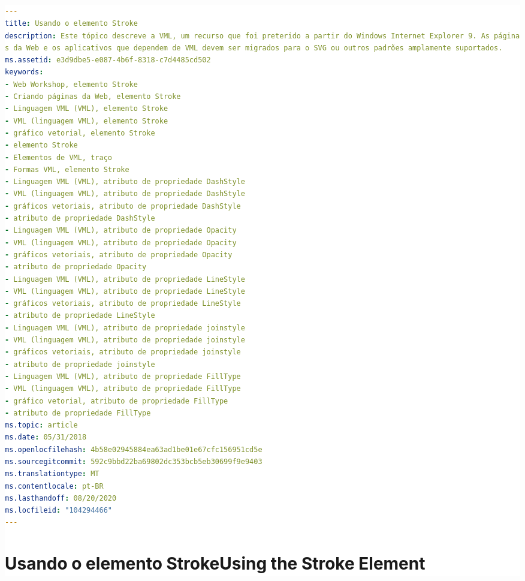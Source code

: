 ```yaml
---
title: Usando o elemento Stroke
description: Este tópico descreve a VML, um recurso que foi preterido a partir do Windows Internet Explorer 9. As páginas da Web e os aplicativos que dependem de VML devem ser migrados para o SVG ou outros padrões amplamente suportados.
ms.assetid: e3d9dbe5-e087-4b6f-8318-c7d4485cd502
keywords:
- Web Workshop, elemento Stroke
- Criando páginas da Web, elemento Stroke
- Linguagem VML (VML), elemento Stroke
- VML (linguagem VML), elemento Stroke
- gráfico vetorial, elemento Stroke
- elemento Stroke
- Elementos de VML, traço
- Formas VML, elemento Stroke
- Linguagem VML (VML), atributo de propriedade DashStyle
- VML (linguagem VML), atributo de propriedade DashStyle
- gráficos vetoriais, atributo de propriedade DashStyle
- atributo de propriedade DashStyle
- Linguagem VML (VML), atributo de propriedade Opacity
- VML (linguagem VML), atributo de propriedade Opacity
- gráficos vetoriais, atributo de propriedade Opacity
- atributo de propriedade Opacity
- Linguagem VML (VML), atributo de propriedade LineStyle
- VML (linguagem VML), atributo de propriedade LineStyle
- gráficos vetoriais, atributo de propriedade LineStyle
- atributo de propriedade LineStyle
- Linguagem VML (VML), atributo de propriedade joinstyle
- VML (linguagem VML), atributo de propriedade joinstyle
- gráficos vetoriais, atributo de propriedade joinstyle
- atributo de propriedade joinstyle
- Linguagem VML (VML), atributo de propriedade FillType
- VML (linguagem VML), atributo de propriedade FillType
- gráfico vetorial, atributo de propriedade FillType
- atributo de propriedade FillType
ms.topic: article
ms.date: 05/31/2018
ms.openlocfilehash: 4b58e02945884ea63ad1be01e67cfc156951cd5e
ms.sourcegitcommit: 592c9bbd22ba69802dc353bcb5eb30699f9e9403
ms.translationtype: MT
ms.contentlocale: pt-BR
ms.lasthandoff: 08/20/2020
ms.locfileid: "104294466"
---
```

# <a name="using-the-stroke-element"></a><span data-ttu-id="f6263-132">Usando o elemento Stroke</span><span class="sxs-lookup"><span data-stu-id="f6263-132">Using the Stroke Element</span></span>
